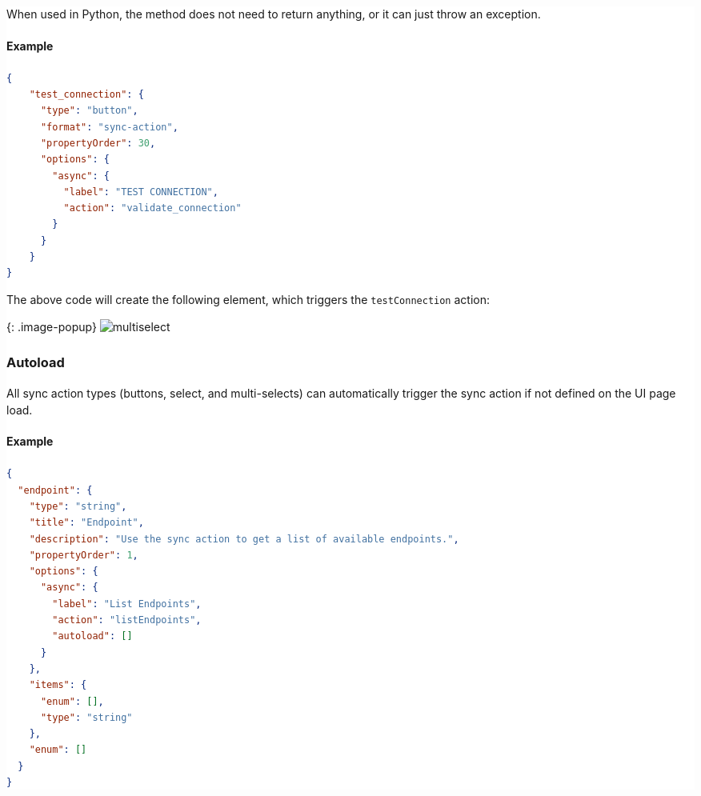 When used in Python, the method does not need to return anything, or it can just throw an exception.

#### Example

```json
{
    "test_connection": {
      "type": "button",
      "format": "sync-action",
      "propertyOrder": 30,
      "options": {
        "async": {
          "label": "TEST CONNECTION",
          "action": "validate_connection"
        }
      }
    }
}
```

The above code will create the following element, which triggers the `testConnection` action:

{: .image-popup}
![multiselect](/extend/component/ui-options/ui-examples/test_connection.png)


### Autoload

All sync action types (buttons, select, and multi-selects) can automatically trigger the sync action if not defined on the UI page load. 

#### Example

```json
{
  "endpoint": {
    "type": "string",
    "title": "Endpoint",
    "description": "Use the sync action to get a list of available endpoints.",
    "propertyOrder": 1,
    "options": {
      "async": {
        "label": "List Endpoints",
        "action": "listEndpoints",
        "autoload": []
      }
    },
    "items": {
      "enum": [],
      "type": "string"
    },
    "enum": []
  }
}
```
